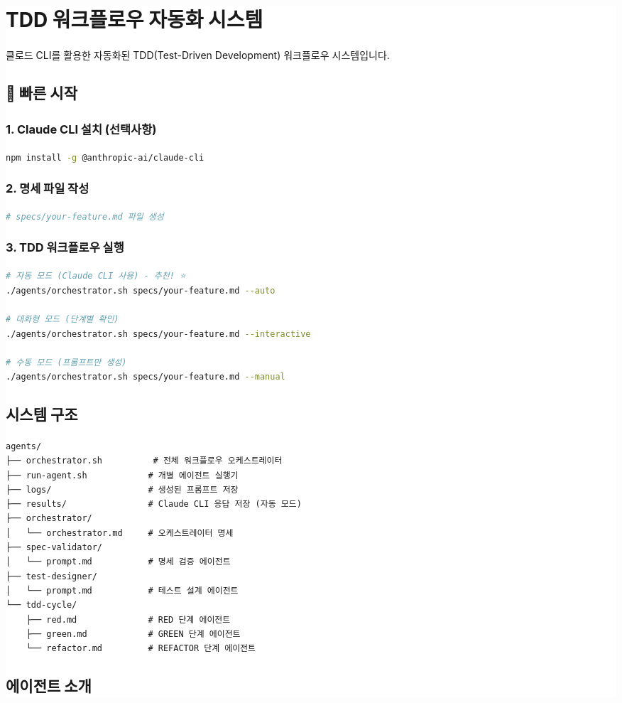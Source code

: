 # TDD 워크플로우 자동화 시스템

클로드 CLI를 활용한 자동화된 TDD(Test-Driven Development) 워크플로우 시스템입니다.

## 🚀 빠른 시작

### 1. Claude CLI 설치 (선택사항)

```bash
npm install -g @anthropic-ai/claude-cli
```

### 2. 명세 파일 작성

```bash
# specs/your-feature.md 파일 생성
```

### 3. TDD 워크플로우 실행

```bash
# 자동 모드 (Claude CLI 사용) - 추천! ⭐
./agents/orchestrator.sh specs/your-feature.md --auto

# 대화형 모드 (단계별 확인)
./agents/orchestrator.sh specs/your-feature.md --interactive

# 수동 모드 (프롬프트만 생성)
./agents/orchestrator.sh specs/your-feature.md --manual
```

## 시스템 구조

```
agents/
├── orchestrator.sh          # 전체 워크플로우 오케스트레이터
├── run-agent.sh            # 개별 에이전트 실행기
├── logs/                   # 생성된 프롬프트 저장
├── results/                # Claude CLI 응답 저장 (자동 모드)
├── orchestrator/
│   └── orchestrator.md     # 오케스트레이터 명세
├── spec-validator/
│   └── prompt.md           # 명세 검증 에이전트
├── test-designer/
│   └── prompt.md           # 테스트 설계 에이전트
└── tdd-cycle/
    ├── red.md              # RED 단계 에이전트
    ├── green.md            # GREEN 단계 에이전트
    └── refactor.md         # REFACTOR 단계 에이전트
```

## 에이전트 소개

